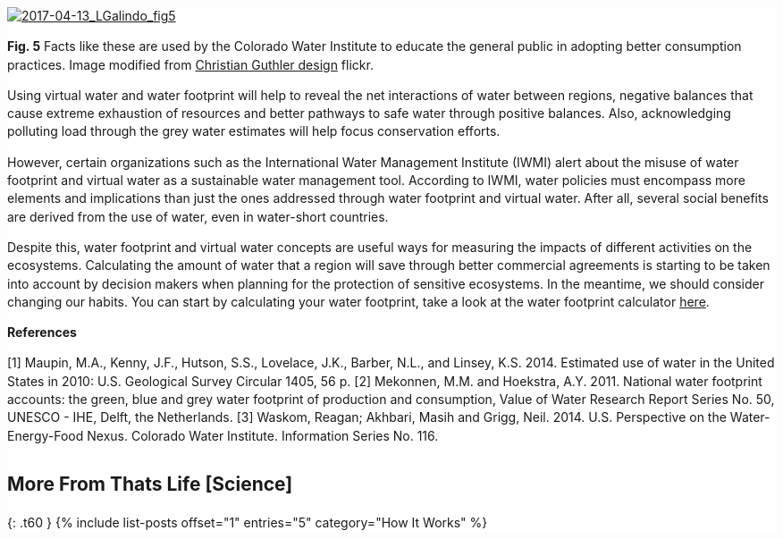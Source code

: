 <a data-flickr-embed="true"  href="https://www.flickr.com/photos/139839751@N06/33125837283/in/dateposted-friend/" title="2017-04-13_LGalindo_fig5"><img src="https://c1.staticflickr.com/4/3727/33125837283_6b2988064b_o.jpg" width="720" height="256" alt="2017-04-13_LGalindo_fig5"></a><script async src="//embedr.flickr.com/assets/client-code.js" charset="utf-8"></script>

**Fig. 5** Facts like these are used by the Colorado Water Institute to educate the general public in adopting better consumption practices. Image modified from [Christian Guthler design](https://www.flickr.com/photos/wheatfields/7371706174/in/photolist-cepVqj-ihsYAC-znb1B4) flickr.

Using virtual water and water footprint will help to reveal the net interactions of water between regions, negative balances that cause extreme exhaustion of resources and better pathways to safe water through positive balances. Also, acknowledging polluting load through the grey water estimates will help focus conservation efforts.

However, certain organizations such as the International Water Management Institute (IWMI) alert about the misuse of water footprint and virtual water as a sustainable water management tool. According to IWMI, water policies must encompass more elements and implications than just the ones addressed through water footprint and virtual water. After all, several social benefits are derived from the use of water, even in water-short countries. 

Despite this, water footprint and virtual water concepts are useful ways for measuring the impacts of different activities on the ecosystems. Calculating the amount of water that a region will save through better commercial agreements is starting to be taken into account by decision makers when planning for the protection of sensitive ecosystems. In the meantime, we should consider changing our habits. You can start by calculating your water footprint, take a look at the water footprint calculator [here](http://waterfootprint.org/en/resources/interactive-tools/personal-water-footprint-calculator/).

**References**

[1] Maupin, M.A., Kenny, J.F., Hutson, S.S., Lovelace, J.K., Barber, N.L., and Linsey, K.S. 2014. Estimated use of water in the United States in 2010: U.S. Geological Survey Circular 1405, 56 p.
[2] Mekonnen, M.M. and Hoekstra, A.Y. 2011. National water footprint accounts: the green, blue and grey water footprint of production and consumption, Value of Water Research Report Series No. 50, UNESCO - IHE, Delft, the Netherlands.
[3] Waskom, Reagan; Akhbari, Masih and Grigg, Neil. 2014. U.S. Perspective on the Water-Energy-Food Nexus. Colorado Water Institute. Information Series No. 116.

## More From Thats Life [Science]
{: .t60 }
{% include list-posts offset="1" entries="5" category="How It Works" %}
